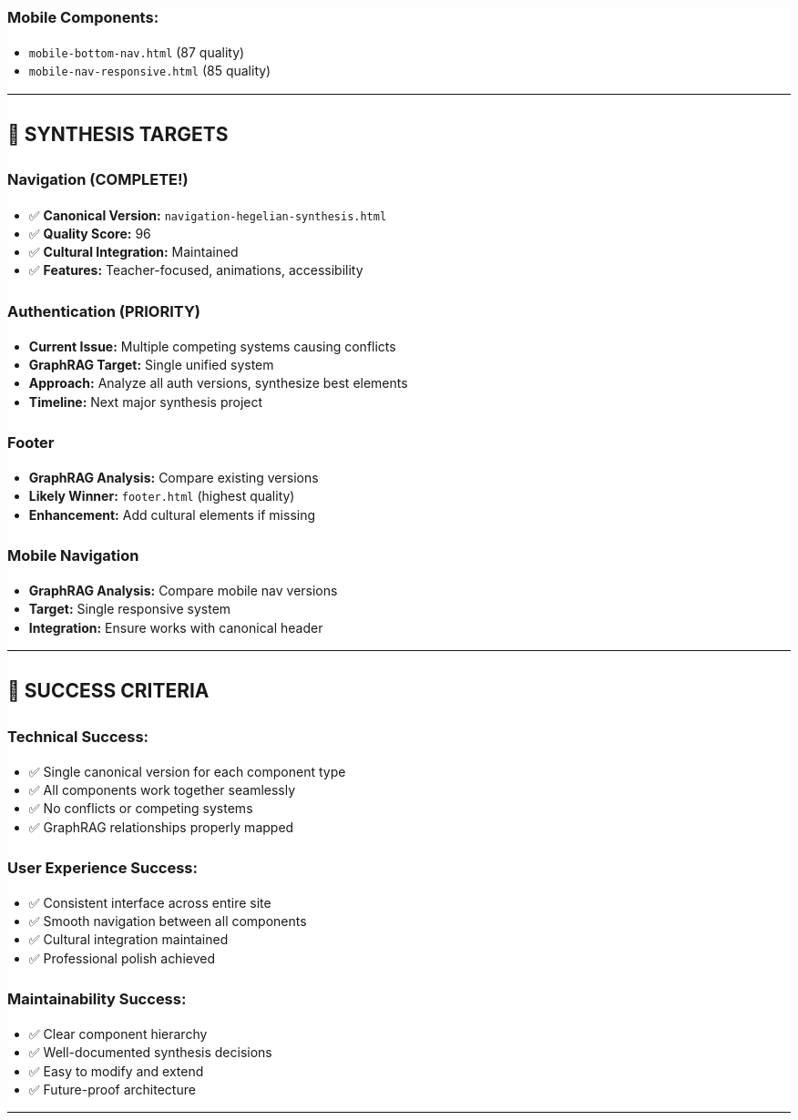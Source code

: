 ### **Mobile Components:**
- `mobile-bottom-nav.html` (87 quality)
- `mobile-nav-responsive.html` (85 quality)

---

## 🎯 **SYNTHESIS TARGETS**

### **Navigation (COMPLETE!)**
- ✅ **Canonical Version:** `navigation-hegelian-synthesis.html`
- ✅ **Quality Score:** 96
- ✅ **Cultural Integration:** Maintained
- ✅ **Features:** Teacher-focused, animations, accessibility

### **Authentication (PRIORITY)**
- **Current Issue:** Multiple competing systems causing conflicts
- **GraphRAG Target:** Single unified system
- **Approach:** Analyze all auth versions, synthesize best elements
- **Timeline:** Next major synthesis project

### **Footer**
- **GraphRAG Analysis:** Compare existing versions
- **Likely Winner:** `footer.html` (highest quality)
- **Enhancement:** Add cultural elements if missing

### **Mobile Navigation**
- **GraphRAG Analysis:** Compare mobile nav versions
- **Target:** Single responsive system
- **Integration:** Ensure works with canonical header

---

## 🌟 **SUCCESS CRITERIA**

### **Technical Success:**
- ✅ Single canonical version for each component type
- ✅ All components work together seamlessly
- ✅ No conflicts or competing systems
- ✅ GraphRAG relationships properly mapped

### **User Experience Success:**
- ✅ Consistent interface across entire site
- ✅ Smooth navigation between all components
- ✅ Cultural integration maintained
- ✅ Professional polish achieved

### **Maintainability Success:**
- ✅ Clear component hierarchy
- ✅ Well-documented synthesis decisions
- ✅ Easy to modify and extend
- ✅ Future-proof architecture

---